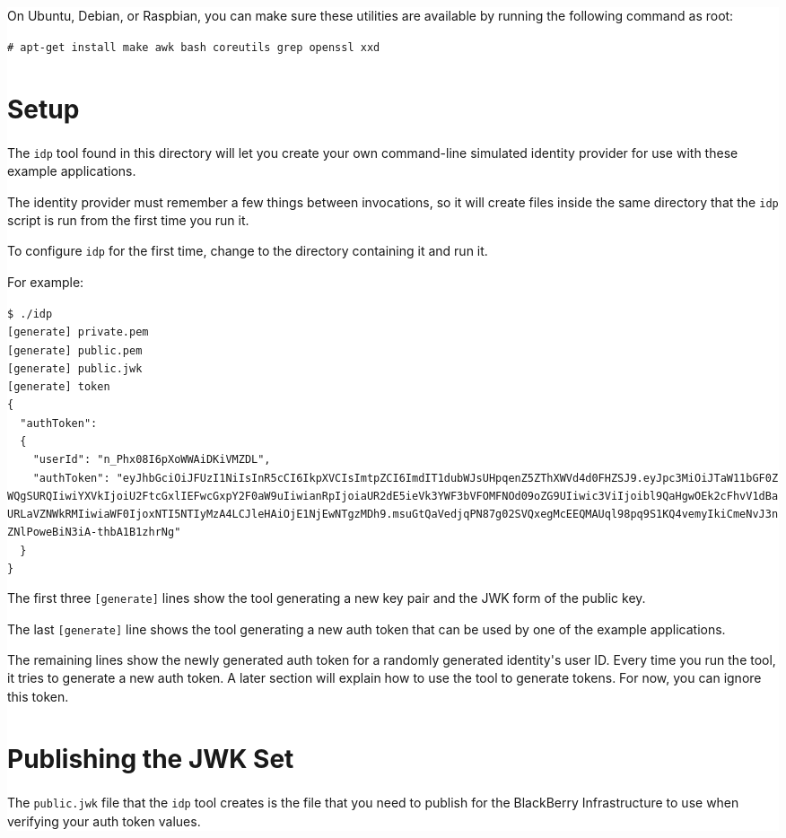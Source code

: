 On Ubuntu, Debian, or Raspbian, you can make sure these utilities are
available by running the following command as root:

    # apt-get install make awk bash coreutils grep openssl xxd 
    

# Setup

The `idp` tool found in this directory will let you create your own
command-line simulated identity provider for use with these example
applications.

The identity provider must remember a few things between invocations, so it
will create files inside the same directory that the `idp` script is run
from the first time you run it.

To configure `idp` for the first time, change to the directory containing it
and run it.

For example:

    $ ./idp
    [generate] private.pem
    [generate] public.pem
    [generate] public.jwk
    [generate] token
    {
      "authToken":
      {
        "userId": "n_Phx08I6pXoWWAiDKiVMZDL",
        "authToken": "eyJhbGciOiJFUzI1NiIsInR5cCI6IkpXVCIsImtpZCI6ImdIT1dubWJsUHpqenZ5ZThXWVd4d0FHZSJ9.eyJpc3MiOiJTaW11bGF0ZWQgSURQIiwiYXVkIjoiU2FtcGxlIEFwcGxpY2F0aW9uIiwianRpIjoiaUR2dE5ieVk3YWF3bVFOMFNOd09oZG9UIiwic3ViIjoibl9QaHgwOEk2cFhvV1dBaURLaVZNWkRMIiwiaWF0IjoxNTI5NTIyMzA4LCJleHAiOjE1NjEwNTgzMDh9.msuGtQaVedjqPN87g02SVQxegMcEEQMAUql98pq9S1KQ4vemyIkiCmeNvJ3nZNlPoweBiN3iA-thbA1B1zhrNg"
      }
    }

The first three `[generate]` lines show the tool generating a new key pair and
the JWK form of the public key.

The last `[generate]` line shows the tool generating a new auth token that can
be used by one of the example applications.

The remaining lines show the newly generated auth token for a randomly
generated identity's user ID.  Every time you run the tool, it tries to
generate a new auth token.  A later section will explain how to use the tool
to generate tokens.  For now, you can ignore this token.


# Publishing the JWK Set

The `public.jwk` file that the `idp` tool creates is the file that you need to
publish for the BlackBerry Infrastructure to use when verifying your auth
token values.
